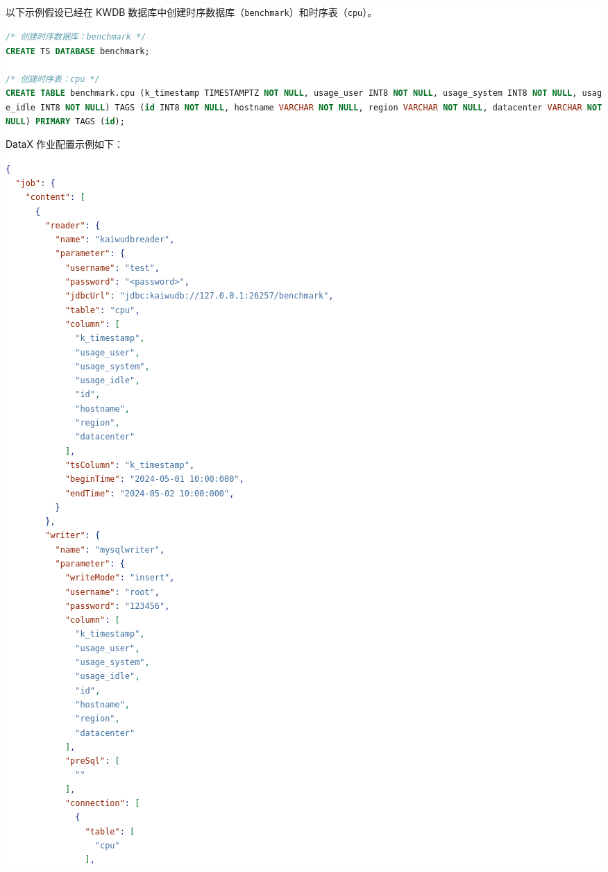 以下示例假设已经在 KWDB 数据库中创建时序数据库（`benchmark`）和时序表（`cpu`）。

```sql
/* 创建时序数据库：benchmark */
CREATE TS DATABASE benchmark;

/* 创建时序表：cpu */
CREATE TABLE benchmark.cpu (k_timestamp TIMESTAMPTZ NOT NULL, usage_user INT8 NOT NULL, usage_system INT8 NOT NULL, usage_idle INT8 NOT NULL) TAGS (id INT8 NOT NULL, hostname VARCHAR NOT NULL, region VARCHAR NOT NULL, datacenter VARCHAR NOT NULL) PRIMARY TAGS (id);
```

DataX 作业配置示例如下：

```json
{
  "job": {
    "content": [
      {
        "reader": {
          "name": "kaiwudbreader",
          "parameter": {
            "username": "test",
            "password": "<password>",
            "jdbcUrl": "jdbc:kaiwudb://127.0.0.1:26257/benchmark",
            "table": "cpu",  
            "column": [
              "k_timestamp",
              "usage_user",
              "usage_system",
              "usage_idle",
              "id",
              "hostname",
              "region",
              "datacenter"
            ],
            "tsColumn": "k_timestamp",
            "beginTime": "2024-05-01 10:00:000",
            "endTime": "2024-05-02 10:00:000",
          }
        },
        "writer": {
          "name": "mysqlwriter",
          "parameter": {
            "writeMode": "insert",
            "username": "root",
            "password": "123456",
            "column": [
              "k_timestamp",
              "usage_user",
              "usage_system",
              "usage_idle",
              "id",
              "hostname",
              "region",
              "datacenter"
            ],
            "preSql": [
              ""
            ],
            "connection": [
              {
                "table": [
                  "cpu"
                ],
```